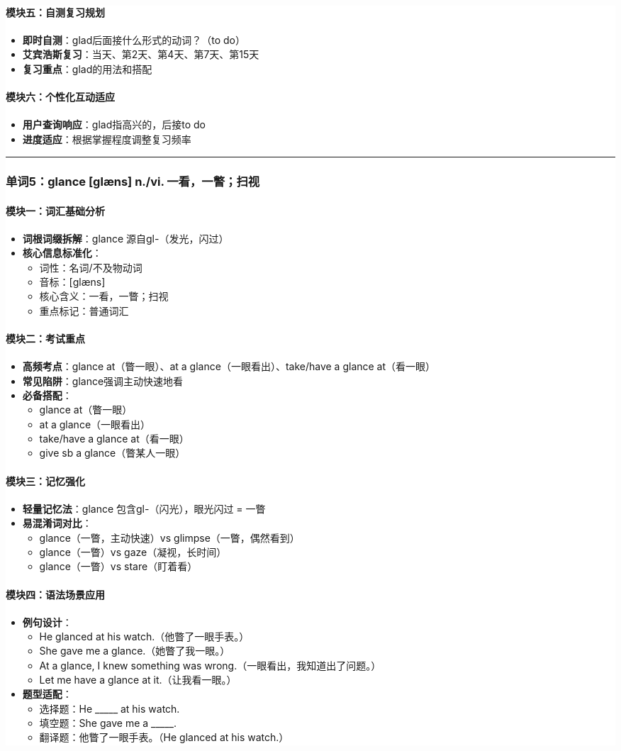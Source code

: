 #### 模块五：自测复习规划

- **即时自测**：glad后面接什么形式的动词？（to do）
- **艾宾浩斯复习**：当天、第2天、第4天、第7天、第15天
- **复习重点**：glad的用法和搭配

#### 模块六：个性化互动适应

- **用户查询响应**：glad指高兴的，后接to do
- **进度适应**：根据掌握程度调整复习频率

---

### 单词5：glance [ɡlæns] n./vi. 一看，一瞥；扫视

#### 模块一：词汇基础分析

- **词根词缀拆解**：glance 源自gl-（发光，闪过）
- **核心信息标准化**：
  - 词性：名词/不及物动词
  - 音标：[ɡlæns]
  - 核心含义：一看，一瞥；扫视
  - 重点标记：普通词汇

#### 模块二：考试重点

- **高频考点**：glance at（瞥一眼）、at a glance（一眼看出）、take/have a glance at（看一眼）
- **常见陷阱**：glance强调主动快速地看
- **必备搭配**：
  - glance at（瞥一眼）
  - at a glance（一眼看出）
  - take/have a glance at（看一眼）
  - give sb a glance（瞥某人一眼）

#### 模块三：记忆强化

- **轻量记忆法**：glance 包含gl-（闪光），眼光闪过 = 一瞥
- **易混淆词对比**：
  - glance（一瞥，主动快速）vs glimpse（一瞥，偶然看到）
  - glance（一瞥）vs gaze（凝视，长时间）
  - glance（一瞥）vs stare（盯着看）

#### 模块四：语法场景应用

- **例句设计**：
  - He glanced at his watch.（他瞥了一眼手表。）
  - She gave me a glance.（她瞥了我一眼。）
  - At a glance, I knew something was wrong.（一眼看出，我知道出了问题。）
  - Let me have a glance at it.（让我看一眼。）
- **题型适配**：
  - 选择题：He _____ at his watch.
  - 填空题：She gave me a _____.
  - 翻译题：他瞥了一眼手表。（He glanced at his watch.）
